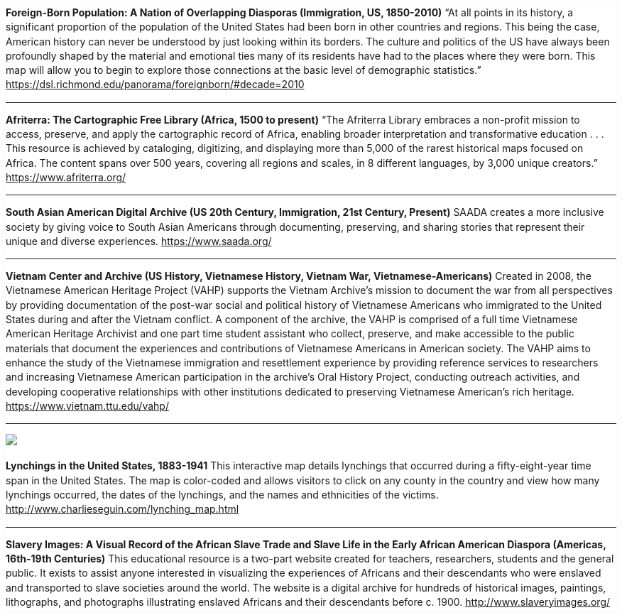 **Foreign-Born Population: A Nation of Overlapping Diasporas (Immigration, US, 1850-2010)** “At all points in its history, a significant proportion of the population of the United States had been born in other countries and regions. This being the case, American history can never be understood by just looking within its borders. The culture and politics of the US have always been profoundly shaped by the material and emotional ties many of its residents have had to the places where they were born. This map will allow you to begin to explore those connections at the basic level of demographic statistics.”  <https://dsl.richmond.edu/panorama/foreignborn/#decade=2010>

* * *

**Afriterra: The Cartographic Free Library (Africa, 1500 to present)** “The Afriterra Library embraces a non-profit mission to access, preserve, and apply the cartographic record of Africa, enabling broader interpretation and transformative education . . . This resource is achieved by cataloging, digitizing, and displaying more than 5,000 of the rarest historical maps focused on Africa. The content spans over 500 years, covering all regions and scales, in 8 different languages, by 3,000 unique creators.” <https://www.afriterra.org/> 

* * *

**South Asian American Digital Archive (US 20th Century, Immigration, 21st Century, Present)** SAADA creates a more inclusive society by giving voice to South Asian Americans through documenting, preserving, and sharing stories that represent their unique and diverse experiences. <https://www.saada.org/>   

* * *

**Vietnam Center and Archive (US History, Vietnamese History, Vietnam War, Vietnamese-Americans)** Created in 2008, the Vietnamese American Heritage Project (VAHP) supports the Vietnam Archive’s mission to document the war from all perspectives by providing documentation of the post-war social and political history of Vietnamese Americans who immigrated to the United States during and after the Vietnam conflict. A component of the archive, the VAHP is comprised of a full time Vietnamese American Heritage Archivist and one part time student assistant who collect, preserve, and make accessible to the public materials that document the experiences and contributions of Vietnamese Americans in American society. The VAHP aims to enhance the study of the Vietnamese immigration and resettlement experience by providing reference services to researchers and increasing Vietnamese American participation in the archive’s Oral History Project, conducting outreach activities, and developing cooperative relationships with other institutions dedicated to preserving Vietnamese American’s rich heritage. <https://www.vietnam.ttu.edu/vahp/> 

* * *

![](https://lh6.googleusercontent.com/dAUr3pA7nrpDXNk84ouYXkwePZnnTN93wJ2kmvTDNkDZFH1-FldzOgdGyWglKp510KNOajZTifRHY9gPSuIwBOhD9rcxhjOfeeAmmLEYbwoTh1Ji4ANw34TWS85Mr0W8tfs4aqWVPsHfrTon6ynK1w)

**Lynchings in the United States, 1883-1941** This interactive map details lynchings that occurred during a fifty-eight-year time span in the United States. The map is color-coded and allows visitors to click on any county in the country and view how many lynchings occurred, the dates of the lynchings, and the names and ethnicities of the victims. <http://www.charlieseguin.com/lynching_map.html> 

* * *

**Slavery Images: A Visual Record of the African Slave Trade and Slave Life in the Early African American Diaspora (Americas, 16th-19th Centuries)** This educational resource is a two-part website created for teachers, researchers, students and the general public. It exists to assist anyone interested in visualizing the experiences of Africans and their descendants who were enslaved and transported to slave societies around the world. The website is a digital archive for hundreds of historical images, paintings, lithographs, and photographs illustrating enslaved Africans and their descendants before c. 1900. <http://www.slaveryimages.org/> 
